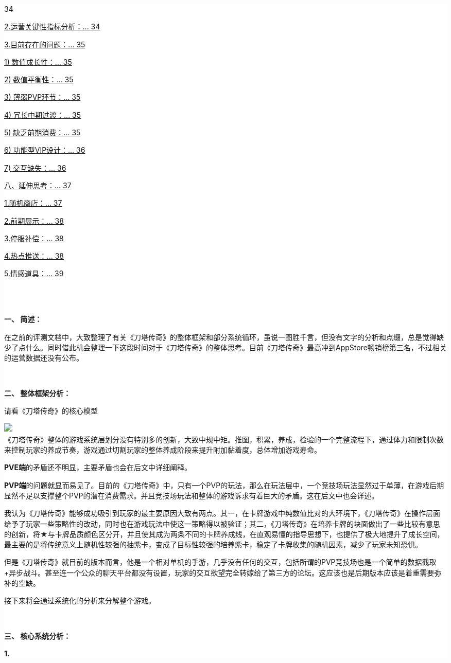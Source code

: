34<i class="icon-external"></i></a></p><p><a href="file:///C:/Users/pc/Desktop/%E3%80%8A%E5%88%80%E5%A1%94%E4%BC%A0%E5%A5%87%E3%80%8B%E7%A0%94%E7%A9%B6%E6%8A%A5%E5%91%8A.docx#_Toc383184390" class=" wrap external" target="_blank" rel="nofollow noreferrer">2.运营关键性指标分析：... 34<i class="icon-external"></i></a></p><p><a href="file:///C:/Users/pc/Desktop/%E3%80%8A%E5%88%80%E5%A1%94%E4%BC%A0%E5%A5%87%E3%80%8B%E7%A0%94%E7%A9%B6%E6%8A%A5%E5%91%8A.docx#_Toc383184391" class=" wrap external" target="_blank" rel="nofollow noreferrer">3.目前存在的问题：... 35<i class="icon-external"></i></a></p><p><a href="file:///C:/Users/pc/Desktop/%E3%80%8A%E5%88%80%E5%A1%94%E4%BC%A0%E5%A5%87%E3%80%8B%E7%A0%94%E7%A9%B6%E6%8A%A5%E5%91%8A.docx#_Toc383184392" class=" wrap external" target="_blank" rel="nofollow noreferrer">1)              数值成长性：... 35<i class="icon-external"></i></a></p><p><a href="file:///C:/Users/pc/Desktop/%E3%80%8A%E5%88%80%E5%A1%94%E4%BC%A0%E5%A5%87%E3%80%8B%E7%A0%94%E7%A9%B6%E6%8A%A5%E5%91%8A.docx#_Toc383184393" class=" wrap external" target="_blank" rel="nofollow noreferrer">2)              数值平衡性：... 35<i class="icon-external"></i></a></p><p><a href="file:///C:/Users/pc/Desktop/%E3%80%8A%E5%88%80%E5%A1%94%E4%BC%A0%E5%A5%87%E3%80%8B%E7%A0%94%E7%A9%B6%E6%8A%A5%E5%91%8A.docx#_Toc383184394" class=" wrap external" target="_blank" rel="nofollow noreferrer">3)              薄弱PVP环节：... 35<i class="icon-external"></i></a></p><p><a href="file:///C:/Users/pc/Desktop/%E3%80%8A%E5%88%80%E5%A1%94%E4%BC%A0%E5%A5%87%E3%80%8B%E7%A0%94%E7%A9%B6%E6%8A%A5%E5%91%8A.docx#_Toc383184395" class=" wrap external" target="_blank" rel="nofollow noreferrer">4)              冗长中期过渡：... 35<i class="icon-external"></i></a></p><p><a href="file:///C:/Users/pc/Desktop/%E3%80%8A%E5%88%80%E5%A1%94%E4%BC%A0%E5%A5%87%E3%80%8B%E7%A0%94%E7%A9%B6%E6%8A%A5%E5%91%8A.docx#_Toc383184396" class=" wrap external" target="_blank" rel="nofollow noreferrer">5)              缺乏前期消费：... 35<i class="icon-external"></i></a></p><p><a href="file:///C:/Users/pc/Desktop/%E3%80%8A%E5%88%80%E5%A1%94%E4%BC%A0%E5%A5%87%E3%80%8B%E7%A0%94%E7%A9%B6%E6%8A%A5%E5%91%8A.docx#_Toc383184397" class=" wrap external" target="_blank" rel="nofollow noreferrer">6)              功能型VIP设计：... 36<i class="icon-external"></i></a></p><p><a href="file:///C:/Users/pc/Desktop/%E3%80%8A%E5%88%80%E5%A1%94%E4%BC%A0%E5%A5%87%E3%80%8B%E7%A0%94%E7%A9%B6%E6%8A%A5%E5%91%8A.docx#_Toc383184398" class=" wrap external" target="_blank" rel="nofollow noreferrer">7)              交互缺失：... 36<i class="icon-external"></i></a></p><p><a href="file:///C:/Users/pc/Desktop/%E3%80%8A%E5%88%80%E5%A1%94%E4%BC%A0%E5%A5%87%E3%80%8B%E7%A0%94%E7%A9%B6%E6%8A%A5%E5%91%8A.docx#_Toc383184399" class=" wrap external" target="_blank" rel="nofollow noreferrer">八、延伸思考：... 37<i class="icon-external"></i></a></p><p><a href="file:///C:/Users/pc/Desktop/%E3%80%8A%E5%88%80%E5%A1%94%E4%BC%A0%E5%A5%87%E3%80%8B%E7%A0%94%E7%A9%B6%E6%8A%A5%E5%91%8A.docx#_Toc383184400" class=" wrap external" target="_blank" rel="nofollow noreferrer">1.随机商店：... 37<i class="icon-external"></i></a></p><p><a href="file:///C:/Users/pc/Desktop/%E3%80%8A%E5%88%80%E5%A1%94%E4%BC%A0%E5%A5%87%E3%80%8B%E7%A0%94%E7%A9%B6%E6%8A%A5%E5%91%8A.docx#_Toc383184401" class=" wrap external" target="_blank" rel="nofollow noreferrer">2.前期展示：... 38<i class="icon-external"></i></a></p><p><a href="file:///C:/Users/pc/Desktop/%E3%80%8A%E5%88%80%E5%A1%94%E4%BC%A0%E5%A5%87%E3%80%8B%E7%A0%94%E7%A9%B6%E6%8A%A5%E5%91%8A.docx#_Toc383184402" class=" wrap external" target="_blank" rel="nofollow noreferrer">3.停服补偿：... 38<i class="icon-external"></i></a></p><p><a href="file:///C:/Users/pc/Desktop/%E3%80%8A%E5%88%80%E5%A1%94%E4%BC%A0%E5%A5%87%E3%80%8B%E7%A0%94%E7%A9%B6%E6%8A%A5%E5%91%8A.docx#_Toc383184403" class=" wrap external" target="_blank" rel="nofollow noreferrer">4.热点推送：... 38<i class="icon-external"></i></a></p><p><a href="file:///C:/Users/pc/Desktop/%E3%80%8A%E5%88%80%E5%A1%94%E4%BC%A0%E5%A5%87%E3%80%8B%E7%A0%94%E7%A9%B6%E6%8A%A5%E5%91%8A.docx#_Toc383184404" class=" wrap external" target="_blank" rel="nofollow noreferrer">5.情感道具：... 39<i class="icon-external"></i></a></p><br><br><p><b>一、     </b><b>简述：</b></p><p>在之前的评测文档中，大致整理了有关《刀塔传奇》的整体框架和部分系统循环，虽说一图胜千言，但没有文字的分析和点缀，总是觉得缺少了点什么。同时借此机会整理一下这段时间对于《刀塔传奇》的整体思考。目前《刀塔传奇》最高冲到AppStore畅销榜第三名，不过相关的运营数据还没有公布。</p><br><p><b>二、     </b><b>整体框架分析：</b></p><p>请看《刀塔传奇》的核心模型</p><img src="http://pic3.zhimg.com/0961b0a766ce4a70e07635af7da29eda_b.jpg" data-rawwidth="760" data-rawheight="570" class="origin_image zh-lightbox-thumb" width="760" data-original="http://pic3.zhimg.com/0961b0a766ce4a70e07635af7da29eda_r.jpg"><br>《刀塔传奇》整体的游戏系统层划分没有特别多的创新，大致中规中矩。推图，积累，养成，检验的一个完整流程下，通过体力和限制次数来控制玩家的养成节奏，游戏通过切割玩家的整体养成阶段来提升附加黏着度，总体增加游戏寿命。<p><b>PVE</b><b>端</b>的矛盾还不明显，主要矛盾也会在后文中详细阐释。</p><p><b>PVP</b><b>端</b>的问题就显而易见了。目前的《刀塔传奇》中，只有一个PVP的玩法，那么在玩法层中，一个竞技场玩法显然过于单薄，在游戏后期显然不足以支撑整个PVP的潜在消费需求。并且竞技场玩法和整体的游戏诉求有着巨大的矛盾。这在后文中也会详述。</p><p>我认为《刀塔传奇》能够成功吸引到玩家的最主要原因大致有两点。其一，在卡牌游戏中纯数值比对的大环境下，《刀塔传奇》在操作层面给予了玩家一些策略性的改动，同时也在游戏玩法中使这一策略得以被验证；其二，《刀塔传奇》在培养卡牌的块面做出了一些比较有意思的创新，将★与卡牌品质颜色区分开，并且使其成为两条不同的卡牌养成线，在直观易懂的指导思想下，也提供了极大地提升了成长空间，最主要的是将传统意义上随机性较强的抽紫卡，变成了目标性较强的培养紫卡，稳定了卡牌收集的随机因素，减少了玩家未知恐惧。</p><p>但是《刀塔传奇》就目前的版本而言，他是一个相对单机的手游，几乎没有任何的交互，包括所谓的PVP竞技场也是一个简单的数据截取+异步战斗。甚至连一个公众的聊天平台都没有设置，玩家的交互欲望完全转嫁给了第三方的论坛。这应该也是后期版本应该是着重需要弥补的空缺。</p><p>接下来将会通过系统化的分析来分解整个游戏。</p><br><p><b>三、     </b><b>核心系统分析：</b></p><p><b>1.